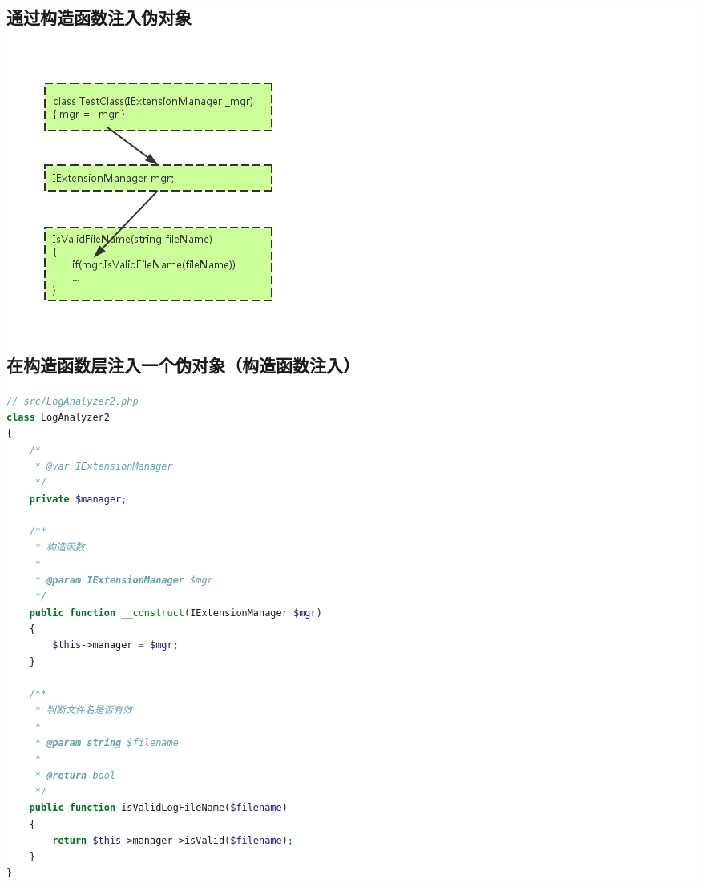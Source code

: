 

## 通过构造函数注入伪对象

![Figure 3.12](media/figure3.12.png)


## 在构造函数层注入一个伪对象（构造函数注入）

```php
// src/LogAnalyzer2.php
class LogAnalyzer2
{
    /*
     * @var IExtensionManager
     */
    private $manager;

    /**
     * 构造函数
     *
     * @param IExtensionManager $mgr
     */
    public function __construct(IExtensionManager $mgr)
    {
        $this->manager = $mgr;
    }

    /**
     * 判断文件名是否有效
     *
     * @param string $filename
     *
     * @return bool
     */
    public function isValidLogFileName($filename)
    {
        return $this->manager->isValid($filename);
    }
}
```
